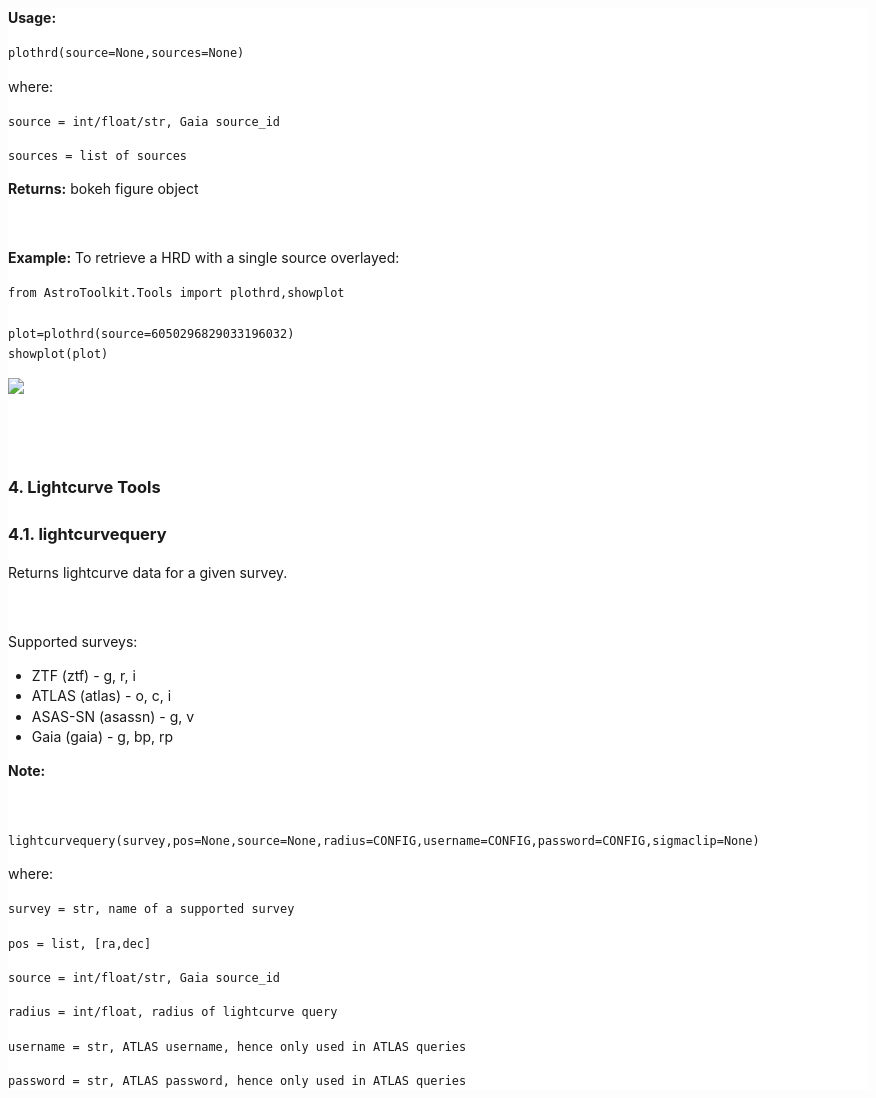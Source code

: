 **Usage:**

```
plothrd(source=None,sources=None)
```

where:

```
source = int/float/str, Gaia source_id
```
```
sources = list of sources
```

**Returns:** bokeh figure object

<br>

**Example:**
To retrieve a HRD with a single source overlayed:
```
from AstroToolkit.Tools import plothrd,showplot

plot=plothrd(source=6050296829033196032)
showplot(plot)
```

<img src="./README_Images/hrd_example.png?raw=true" width="300">

<br><br>

### 4. Lightcurve Tools
### 4.1. lightcurvequery

Returns lightcurve data for a given survey.

<br>

Supported surveys:
- ZTF (ztf) - g, r, i
- ATLAS (atlas) - o, c, i
- ASAS-SN (asassn) - g, v
- Gaia (gaia) - g, bp, rp

**Note:**

<br>

```
lightcurvequery(survey,pos=None,source=None,radius=CONFIG,username=CONFIG,password=CONFIG,sigmaclip=None)
```

where:
```
survey = str, name of a supported survey
```
```
pos = list, [ra,dec]
```
```
source = int/float/str, Gaia source_id
```
```
radius = int/float, radius of lightcurve query
```
```
username = str, ATLAS username, hence only used in ATLAS queries
```
```
password = str, ATLAS password, hence only used in ATLAS queries
```